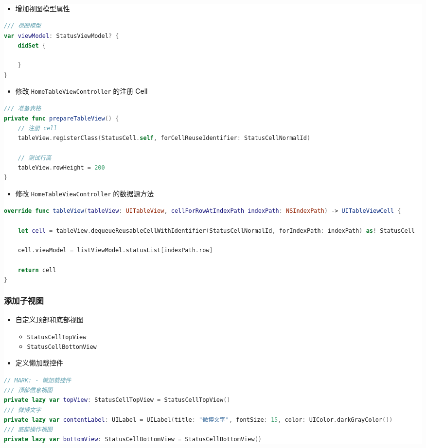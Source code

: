 * 增加视图模型属性

```swift
/// 视图模型
var viewModel: StatusViewModel? {
    didSet {
        
    }
}
```

* 修改 `HomeTableViewController` 的注册 Cell

```swift
/// 准备表格
private func prepareTableView() {
    // 注册 cell
    tableView.registerClass(StatusCell.self, forCellReuseIdentifier: StatusCellNormalId)
    
    // 测试行高
    tableView.rowHeight = 200
}
```

* 修改 `HomeTableViewController` 的数据源方法

```swift
override func tableView(tableView: UITableView, cellForRowAtIndexPath indexPath: NSIndexPath) -> UITableViewCell {
    
    let cell = tableView.dequeueReusableCellWithIdentifier(StatusCellNormalId, forIndexPath: indexPath) as! StatusCell
    
    cell.viewModel = listViewModel.statusList[indexPath.row]
    
    return cell
}
```

### 添加子视图

* 自定义顶部和底部视图
    * `StatusCellTopView`
    * `StatusCellBottomView`

* 定义懒加载控件

```swift
// MARK: - 懒加载控件
/// 顶部信息视图
private lazy var topView: StatusCellTopView = StatusCellTopView()
/// 微博文字
private lazy var contentLabel: UILabel = UILabel(title: "微博文字", fontSize: 15, color: UIColor.darkGrayColor())
/// 底部操作视图
private lazy var bottomView: StatusCellBottomView = StatusCellBottomView()
```
